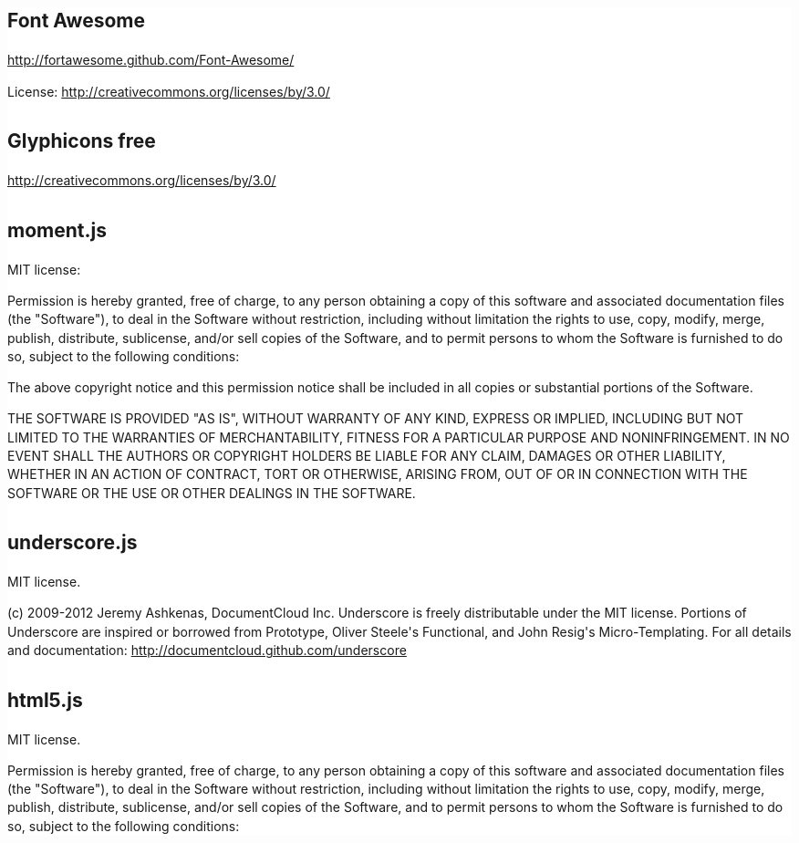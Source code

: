 Font Awesome
------------

http://fortawesome.github.com/Font-Awesome/

License: http://creativecommons.org/licenses/by/3.0/


Glyphicons free
---------------
http://creativecommons.org/licenses/by/3.0/


moment.js
---------

MIT license:

Permission is hereby granted, free of charge, to any person obtaining a 
copy of this software and associated documentation files (the 
"Software"), to deal in the Software without restriction, including 
without limitation the rights to use, copy, modify, merge, publish, 
distribute, sublicense, and/or sell copies of the Software, and to permit 
persons to whom the Software is furnished to do so, subject to the 
following conditions:

The above copyright notice and this permission notice shall be included 
in all copies or substantial portions of the Software.

THE SOFTWARE IS PROVIDED "AS IS", WITHOUT WARRANTY OF ANY KIND, EXPRESS 
OR IMPLIED, INCLUDING BUT NOT LIMITED TO THE WARRANTIES OF 
MERCHANTABILITY, FITNESS FOR A PARTICULAR PURPOSE AND NONINFRINGEMENT. IN 
NO EVENT SHALL THE AUTHORS OR COPYRIGHT HOLDERS BE LIABLE FOR ANY CLAIM, 
DAMAGES OR OTHER LIABILITY, WHETHER IN AN ACTION OF CONTRACT, TORT OR 
OTHERWISE, ARISING FROM, OUT OF OR IN CONNECTION WITH THE SOFTWARE OR THE 
USE OR OTHER DEALINGS IN THE SOFTWARE.


underscore.js
-------------

MIT license.

(c) 2009-2012 Jeremy Ashkenas, DocumentCloud Inc.
Underscore is freely distributable under the MIT license.
Portions of Underscore are inspired or borrowed from Prototype,
Oliver Steele's Functional, and John Resig's Micro-Templating.
For all details and documentation:
http://documentcloud.github.com/underscore


html5.js
--------

MIT license.

Permission is hereby granted, free of charge, to any person obtaining a 
copy of this software and associated documentation files (the 
"Software"), to deal in the Software without restriction, including 
without limitation the rights to use, copy, modify, merge, publish, 
distribute, sublicense, and/or sell copies of the Software, and to permit 
persons to whom the Software is furnished to do so, subject to the 
following conditions:
